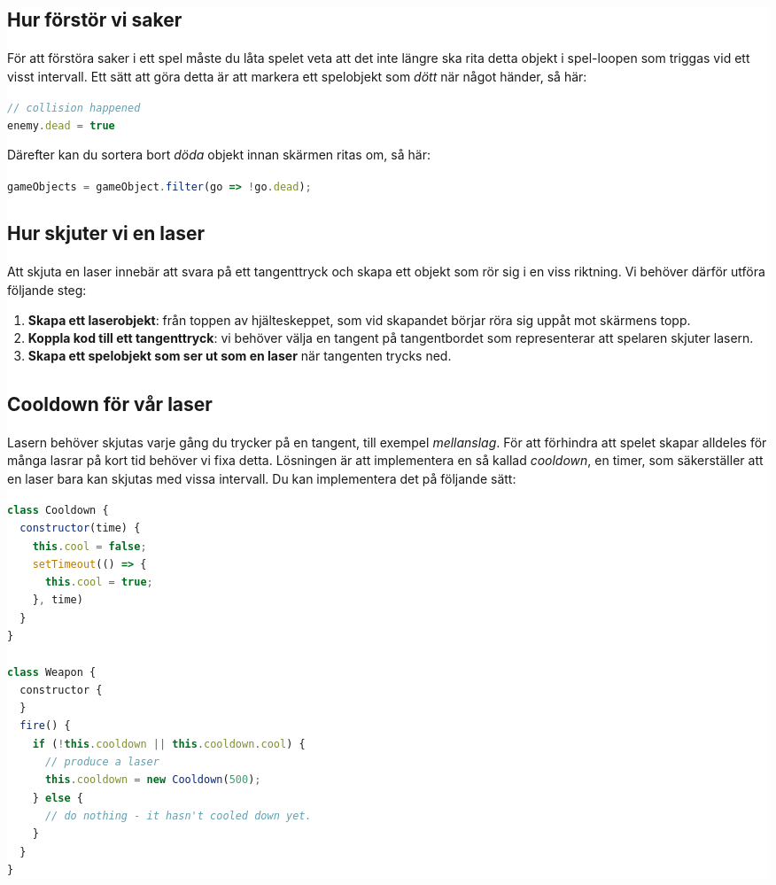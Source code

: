 ## Hur förstör vi saker

För att förstöra saker i ett spel måste du låta spelet veta att det inte längre ska rita detta objekt i spel-loopen som triggas vid ett visst intervall. Ett sätt att göra detta är att markera ett spelobjekt som *dött* när något händer, så här:

```javascript
// collision happened
enemy.dead = true
```

Därefter kan du sortera bort *döda* objekt innan skärmen ritas om, så här:

```javascript
gameObjects = gameObject.filter(go => !go.dead);
```

## Hur skjuter vi en laser

Att skjuta en laser innebär att svara på ett tangenttryck och skapa ett objekt som rör sig i en viss riktning. Vi behöver därför utföra följande steg:

1. **Skapa ett laserobjekt**: från toppen av hjälteskeppet, som vid skapandet börjar röra sig uppåt mot skärmens topp.
2. **Koppla kod till ett tangenttryck**: vi behöver välja en tangent på tangentbordet som representerar att spelaren skjuter lasern.
3. **Skapa ett spelobjekt som ser ut som en laser** när tangenten trycks ned.

## Cooldown för vår laser

Lasern behöver skjutas varje gång du trycker på en tangent, till exempel *mellanslag*. För att förhindra att spelet skapar alldeles för många lasrar på kort tid behöver vi fixa detta. Lösningen är att implementera en så kallad *cooldown*, en timer, som säkerställer att en laser bara kan skjutas med vissa intervall. Du kan implementera det på följande sätt:

```javascript
class Cooldown {
  constructor(time) {
    this.cool = false;
    setTimeout(() => {
      this.cool = true;
    }, time)
  }
}

class Weapon {
  constructor {
  }
  fire() {
    if (!this.cooldown || this.cooldown.cool) {
      // produce a laser
      this.cooldown = new Cooldown(500);
    } else {
      // do nothing - it hasn't cooled down yet.
    }
  }
}
```
